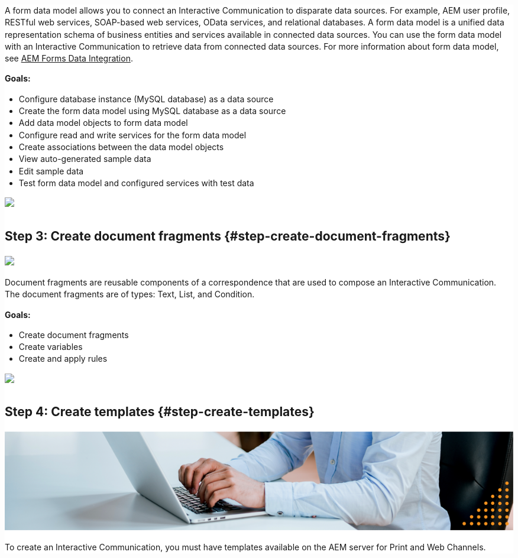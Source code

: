 A form data model allows you to connect an Interactive Communication to disparate data sources. For example, AEM user profile, RESTful web services, SOAP-based web services, OData services, and relational databases. A form data model is a unified data representation schema of business entities and services available in connected data sources. You can use the form data model with an Interactive Communication to retrieve data from connected data sources. For more information about form data model, see [AEM Forms Data Integration](/help/forms/using/data-integration.md).

**Goals:**

* Configure database instance (MySQL database) as a data source  
* Create the form data model using MySQL database as a data source
* Add data model objects to form data model
* Configure read and write services for the form data model  
* Create associations between the data model objects
* View auto-generated sample data
* Edit sample data
* Test form data model and configured services with test data

[ ![](https://helpx.adobe.com/content/dam/help/en/marketing-cloud/how-to/digital-foundation/_jcr_content/main-pars/image_1250343773/see-the-guide-sm.png)](/help/forms/using/create-form-data-model0.md)

## Step 3: Create document fragments {#step-create-document-fragments}

![](assets/05-create-form-data-model-main_small.png)

Document fragments are reusable components of a correspondence that are used to compose an Interactive Communication. The document fragments are of types: Text, List, and Condition.

**Goals:**

* Create document fragments
* Create variables
* Create and apply rules

[ ![](https://helpx.adobe.com/content/dam/help/en/marketing-cloud/how-to/digital-foundation/_jcr_content/main-pars/image_1250343773/see-the-guide-sm.png)](/help/forms/using/create-document-fragments.md)

## Step 4: Create templates {#step-create-templates}

![](assets/07-apply-rules-to-adaptive-form_small.png)

To create an Interactive Communication, you must have templates available on the AEM server for Print and Web Channels.
